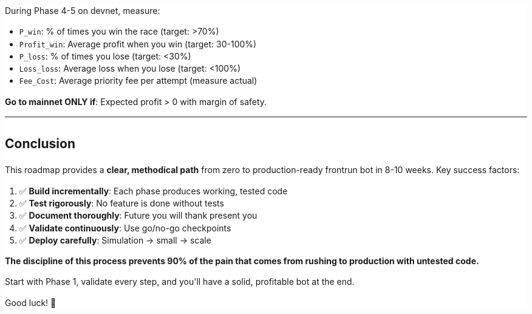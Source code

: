 During Phase 4-5 on devnet, measure:
- `P_win`: % of times you win the race (target: >70%)
- `Profit_win`: Average profit when you win (target: 30-100%)
- `P_loss`: % of times you lose (target: <30%)
- `Loss_loss`: Average loss when you lose (target: <100%)
- `Fee_Cost`: Average priority fee per attempt (measure actual)

**Go to mainnet ONLY if**: Expected profit > 0 with margin of safety.

---

## Conclusion

This roadmap provides a **clear, methodical path** from zero to production-ready frontrun bot in 8-10 weeks. Key success factors:

1. ✅ **Build incrementally**: Each phase produces working, tested code
2. ✅ **Test rigorously**: No feature is done without tests
3. ✅ **Document thoroughly**: Future you will thank present you
4. ✅ **Validate continuously**: Use go/no-go checkpoints
5. ✅ **Deploy carefully**: Simulation → small → scale

**The discipline of this process prevents 90% of the pain that comes from rushing to production with untested code.**

Start with Phase 1, validate every step, and you'll have a solid, profitable bot at the end.

Good luck! 🚀
